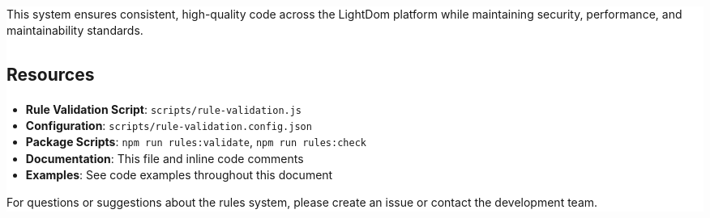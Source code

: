 This system ensures consistent, high-quality code across the LightDom platform while maintaining security, performance, and maintainability standards.

## Resources

- **Rule Validation Script**: `scripts/rule-validation.js`
- **Configuration**: `scripts/rule-validation.config.json`
- **Package Scripts**: `npm run rules:validate`, `npm run rules:check`
- **Documentation**: This file and inline code comments
- **Examples**: See code examples throughout this document

For questions or suggestions about the rules system, please create an issue or contact the development team.

